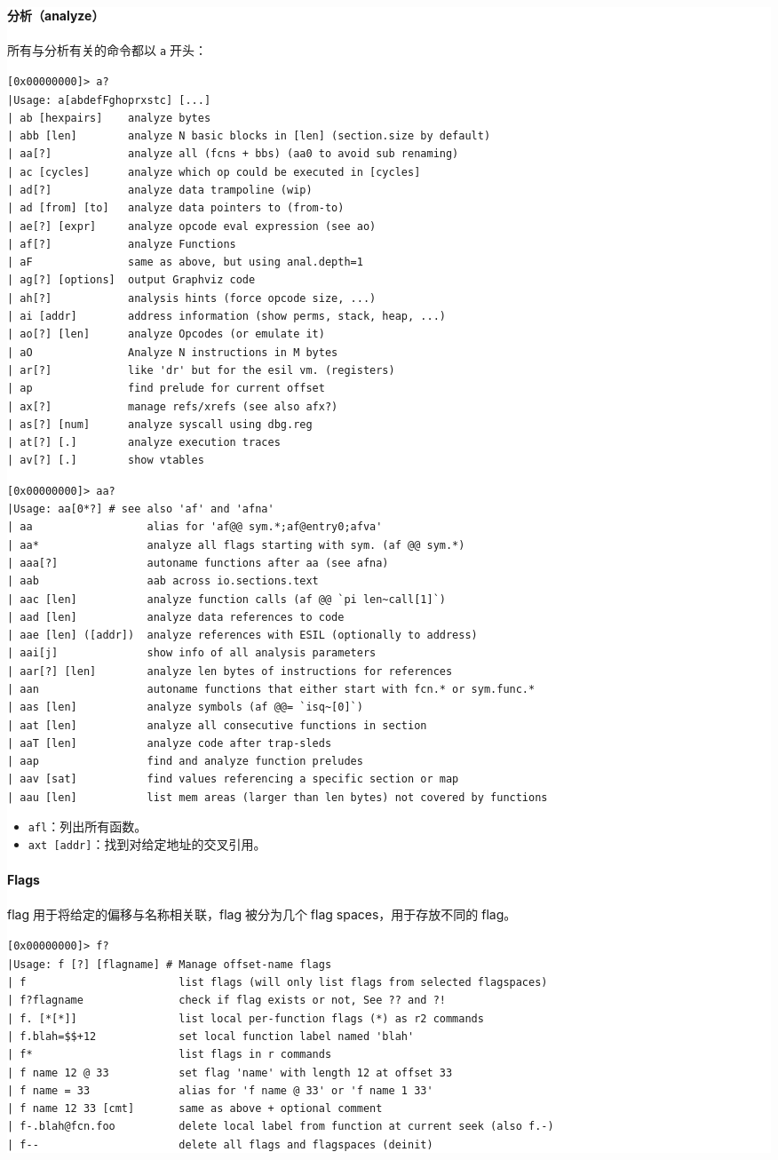 #### 分析（analyze）
所有与分析有关的命令都以 `a` 开头：
```text
[0x00000000]> a?
|Usage: a[abdefFghoprxstc] [...]
| ab [hexpairs]    analyze bytes
| abb [len]        analyze N basic blocks in [len] (section.size by default)
| aa[?]            analyze all (fcns + bbs) (aa0 to avoid sub renaming)
| ac [cycles]      analyze which op could be executed in [cycles]
| ad[?]            analyze data trampoline (wip)
| ad [from] [to]   analyze data pointers to (from-to)
| ae[?] [expr]     analyze opcode eval expression (see ao)
| af[?]            analyze Functions
| aF               same as above, but using anal.depth=1
| ag[?] [options]  output Graphviz code
| ah[?]            analysis hints (force opcode size, ...)
| ai [addr]        address information (show perms, stack, heap, ...)
| ao[?] [len]      analyze Opcodes (or emulate it)
| aO               Analyze N instructions in M bytes
| ar[?]            like 'dr' but for the esil vm. (registers)
| ap               find prelude for current offset
| ax[?]            manage refs/xrefs (see also afx?)
| as[?] [num]      analyze syscall using dbg.reg
| at[?] [.]        analyze execution traces
| av[?] [.]        show vtables
```
```text
[0x00000000]> aa?
|Usage: aa[0*?] # see also 'af' and 'afna'
| aa                  alias for 'af@@ sym.*;af@entry0;afva'
| aa*                 analyze all flags starting with sym. (af @@ sym.*)
| aaa[?]              autoname functions after aa (see afna)
| aab                 aab across io.sections.text
| aac [len]           analyze function calls (af @@ `pi len~call[1]`)
| aad [len]           analyze data references to code
| aae [len] ([addr])  analyze references with ESIL (optionally to address)
| aai[j]              show info of all analysis parameters
| aar[?] [len]        analyze len bytes of instructions for references
| aan                 autoname functions that either start with fcn.* or sym.func.*
| aas [len]           analyze symbols (af @@= `isq~[0]`)
| aat [len]           analyze all consecutive functions in section
| aaT [len]           analyze code after trap-sleds
| aap                 find and analyze function preludes
| aav [sat]           find values referencing a specific section or map
| aau [len]           list mem areas (larger than len bytes) not covered by functions
```
- `afl`：列出所有函数。
- `axt [addr]`：找到对给定地址的交叉引用。

#### Flags
flag 用于将给定的偏移与名称相关联，flag 被分为几个 flag spaces，用于存放不同的 flag。
```text
[0x00000000]> f?
|Usage: f [?] [flagname] # Manage offset-name flags
| f                        list flags (will only list flags from selected flagspaces)
| f?flagname               check if flag exists or not, See ?? and ?!
| f. [*[*]]                list local per-function flags (*) as r2 commands
| f.blah=$$+12             set local function label named 'blah'
| f*                       list flags in r commands
| f name 12 @ 33           set flag 'name' with length 12 at offset 33
| f name = 33              alias for 'f name @ 33' or 'f name 1 33'
| f name 12 33 [cmt]       same as above + optional comment
| f-.blah@fcn.foo          delete local label from function at current seek (also f.-)
| f--                      delete all flags and flagspaces (deinit)
```